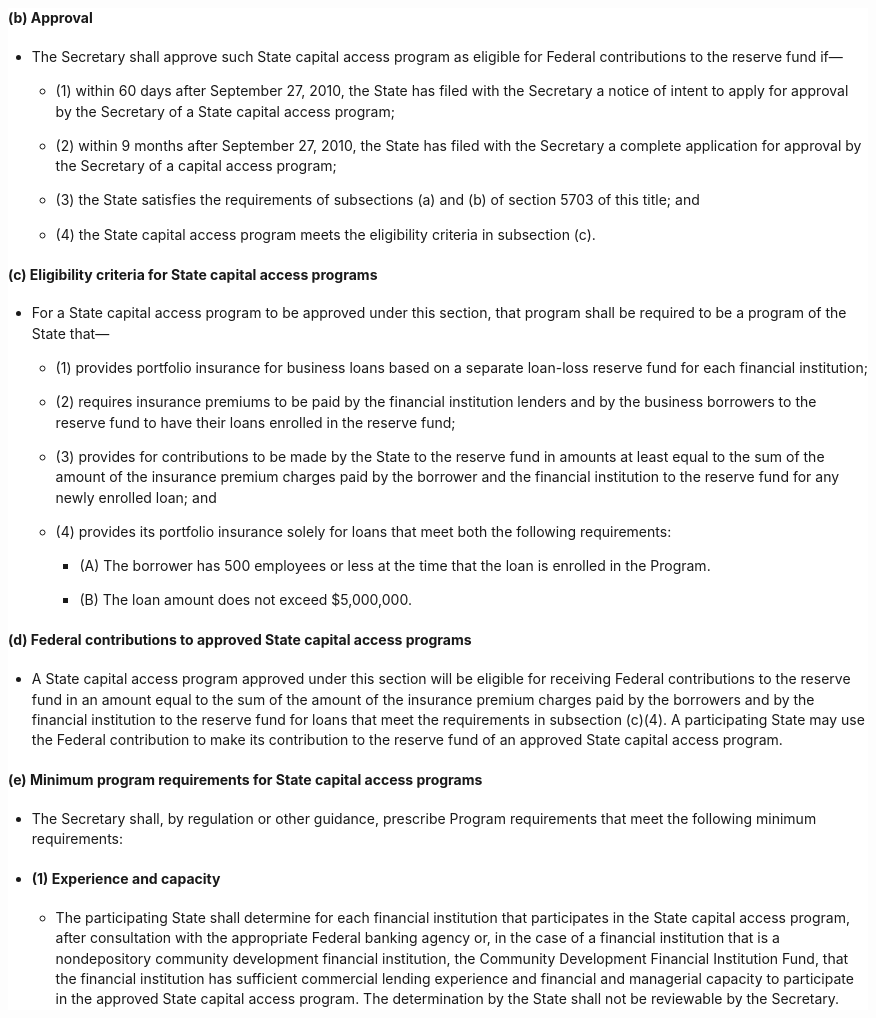 #### (b) Approval
* The Secretary shall approve such State capital access program as eligible for Federal contributions to the reserve fund if—

  * (1) within 60 days after September 27, 2010, the State has filed with the Secretary a notice of intent to apply for approval by the Secretary of a State capital access program;

  * (2) within 9 months after September 27, 2010, the State has filed with the Secretary a complete application for approval by the Secretary of a capital access program;

  * (3) the State satisfies the requirements of subsections (a) and (b) of section 5703 of this title; and

  * (4) the State capital access program meets the eligibility criteria in subsection (c).

#### (c) Eligibility criteria for State capital access programs
* For a State capital access program to be approved under this section, that program shall be required to be a program of the State that—

  * (1) provides portfolio insurance for business loans based on a separate loan-loss reserve fund for each financial institution;

  * (2) requires insurance premiums to be paid by the financial institution lenders and by the business borrowers to the reserve fund to have their loans enrolled in the reserve fund;

  * (3) provides for contributions to be made by the State to the reserve fund in amounts at least equal to the sum of the amount of the insurance premium charges paid by the borrower and the financial institution to the reserve fund for any newly enrolled loan; and

  * (4) provides its portfolio insurance solely for loans that meet both the following requirements:

    * (A) The borrower has 500 employees or less at the time that the loan is enrolled in the Program.

    * (B) The loan amount does not exceed $5,000,000.

#### (d) Federal contributions to approved State capital access programs
* A State capital access program approved under this section will be eligible for receiving Federal contributions to the reserve fund in an amount equal to the sum of the amount of the insurance premium charges paid by the borrowers and by the financial institution to the reserve fund for loans that meet the requirements in subsection (c)(4). A participating State may use the Federal contribution to make its contribution to the reserve fund of an approved State capital access program.

#### (e) Minimum program requirements for State capital access programs
* The Secretary shall, by regulation or other guidance, prescribe Program requirements that meet the following minimum requirements:

* #### (1) Experience and capacity
  * The participating State shall determine for each financial institution that participates in the State capital access program, after consultation with the appropriate Federal banking agency or, in the case of a financial institution that is a nondepository community development financial institution, the Community Development Financial Institution Fund, that the financial institution has sufficient commercial lending experience and financial and managerial capacity to participate in the approved State capital access program. The determination by the State shall not be reviewable by the Secretary.
